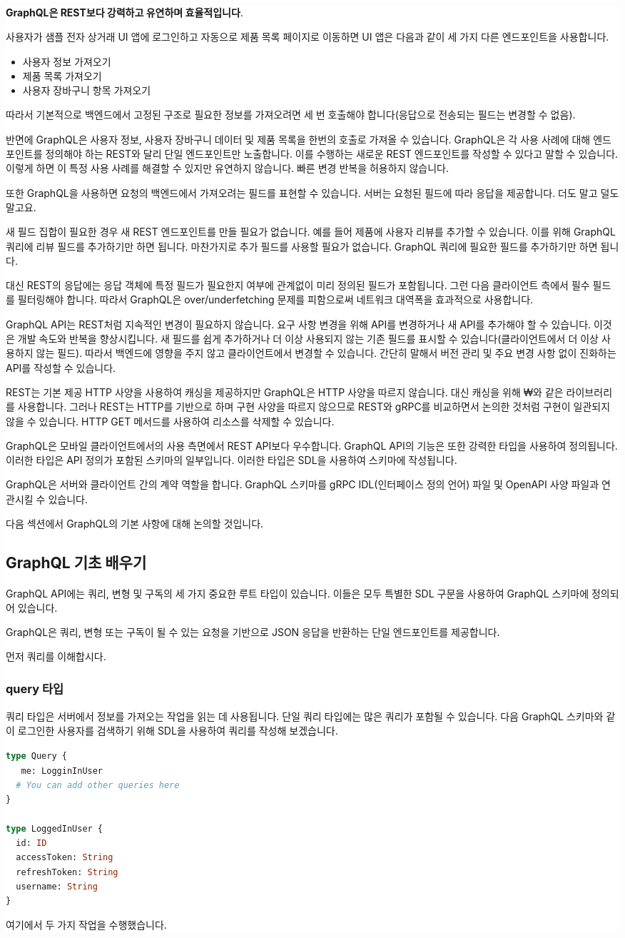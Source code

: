 **GraphQL은 REST보다 강력하고 유연하며 효율적입니다**.

사용자가 샘플 전자 상거래 UI 앱에 로그인하고 자동으로 제품 목록 페이지로 이동하면 UI 앱은 다음과 같이 세 가지 다른 엔드포인트을 사용합니다.

- 사용자 정보 가져오기
- 제품 목록 가져오기
- 사용자 장바구니 항목 가져오기

따라서 기본적으로 백엔드에서 고정된 구조로 필요한 정보를 가져오려면 세 번 호출해야 합니다(응답으로 전송되는 필드는 변경할 수 없음).

반면에 GraphQL은 사용자 정보, 사용자 장바구니 데이터 및 제품 목록을 한번의 호출로 가져올 수 있습니다. GraphQL은 각 사용 사례에 대해 엔드포인트를 정의해야 하는 REST와 달리 단일 엔드포인트만 노출합니다. 이를 수행하는 새로운 REST 엔드포인트를 작성할 수 있다고 말할 수 있습니다. 이렇게 하면 이 특정 사용 사례를 해결할 수 있지만 유연하지 않습니다. 빠른 변경 반복을 허용하지 않습니다.

또한 GraphQL을 사용하면 요청의 백엔드에서 가져오려는 필드를 표현할 수 있습니다. 서버는 요청된 필드에 따라 응답을 제공합니다. 더도 말고 덜도 말고요.

새 필드 집합이 필요한 경우 새 REST 엔드포인트를 만들 필요가 없습니다. 예를 들어 제품에 사용자 리뷰를 추가할 수 있습니다. 이를 위해 GraphQL 쿼리에 리뷰 필드를 추가하기만 하면 됩니다. 마찬가지로 추가 필드를 사용할 필요가 없습니다. GraphQL 쿼리에 필요한 필드를 추가하기만 하면 됩니다. 

대신 REST의 응답에는 응답 객체에 특정 필드가 필요한지 여부에 관계없이 미리 정의된 필드가 포함됩니다. 그런 다음 클라이언트 측에서 필수 필드를 필터링해야 합니다. 따라서 GraphQL은 over/underfetching 문제를 피함으로써 네트워크 대역폭을 효과적으로 사용합니다.

GraphQL API는 REST처럼 지속적인 변경이 필요하지 않습니다. 요구 사항 변경을 위해 API를 변경하거나 새 API를 추가해야 할 수 있습니다. 이것은 개발 속도와 반복을 향상시킵니다. 새 필드를 쉽게 추가하거나 더 이상 사용되지 않는 기존 필드를 표시할 수 있습니다(클라이언트에서 더 이상 사용하지 않는 필드). 따라서 백엔드에 영향을 주지 않고 클라이언트에서 변경할 수 있습니다. 간단히 말해서 버전 관리 및 주요 변경 사항 없이 진화하는 API를 작성할 수 있습니다.

REST는 기본 제공 HTTP 사양을 사용하여 캐싱을 제공하지만 GraphQL은 HTTP 사양을 따르지 않습니다. 대신 캐싱을 위해 ₩와 같은 라이브러리를 사용합니다. 그러나 REST는 HTTP를 기반으로 하며 구현 사양을 따르지 않으므로 REST와 gRPC를 비교하면서 논의한 것처럼 구현이 일관되지 않을 수 있습니다. HTTP GET 메서드를 사용하여 리소스를 삭제할 수 있습니다.

GraphQL은 모바일 클라이언트에서의 사용 측면에서 REST API보다 우수합니다. GraphQL API의 기능은 또한 강력한 타입을 사용하여 정의됩니다. 이러한 타입은 API 정의가 포함된 스키마의 일부입니다. 이러한 타입은 SDL을 사용하여 스키마에 작성됩니다.

GraphQL은 서버와 클라이언트 간의 계약 역할을 합니다. GraphQL 스키마를 gRPC IDL(인터페이스 정의 언어) 파일 및 OpenAPI 사양 파일과 연관시킬 수 있습니다.

다음 섹션에서 GraphQL의 기본 사항에 대해 논의할 것입니다.


## GraphQL 기초 배우기

GraphQL API에는 쿼리, 변형 및 구독의 세 가지 중요한 루트 타입이 있습니다. 이들은 모두 특별한 SDL 구문을 사용하여 GraphQL 스키마에 정의되어 있습니다.

GraphQL은 쿼리, 변형 또는 구독이 될 수 있는 요청을 기반으로 JSON 응답을 반환하는 단일 엔드포인트를 제공합니다.

먼저 쿼리를 이해합시다.

### query 타입

쿼리 타입은 서버에서 정보를 가져오는 작업을 읽는 데 사용됩니다. 단일 쿼리 타입에는 많은 쿼리가 포함될 수 있습니다. 다음 GraphQL 스키마와 같이 로그인한 사용자를 검색하기 위해 SDL을 사용하여 쿼리를 작성해 보겠습니다.

```graphql
type Query {
   me: LogginInUser
  # You can add other queries here
}

type LoggedInUser {
  id: ID
  accessToken: String
  refreshToken: String
  username: String
}
```
여기에서 두 가지 작업을 수행했습니다.
